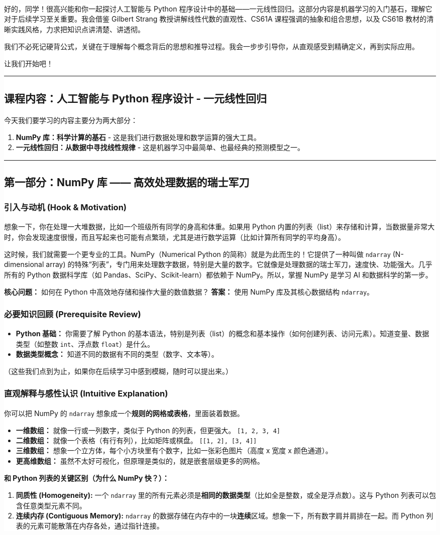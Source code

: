 好的，同学！很高兴能和你一起探讨人工智能与 Python 程序设计中的基础——一元线性回归。这部分内容是机器学习的入门基石，理解它对于后续学习至关重要。我会借鉴 Gilbert Strang 教授讲解线性代数的直观性、CS61A 课程强调的抽象和组合思想，以及 CS61B 教材的清晰实践风格，力求把知识点讲清楚、讲透彻。

我们不必死记硬背公式，关键在于理解每个概念背后的思想和推导过程。我会一步步引导你，从直观感受到精确定义，再到实际应用。

让我们开始吧！

---

## 课程内容：人工智能与 Python 程序设计 - 一元线性回归

今天我们要学习的内容主要分为两大部分：

1.  **NumPy 库：科学计算的基石** - 这是我们进行数据处理和数学运算的强大工具。
2.  **一元线性回归：从数据中寻找线性规律** - 这是机器学习中最简单、也最经典的预测模型之一。

---

## 第一部分：NumPy 库 —— 高效处理数据的瑞士军刀

### 引入与动机 (Hook & Motivation)

想象一下，你在处理一大堆数据，比如一个班级所有同学的身高和体重。如果用 Python 内置的列表（list）来存储和计算，当数据量非常大时，你会发现速度很慢，而且写起来也可能有点繁琐，尤其是进行数学运算（比如计算所有同学的平均身高）。

这时候，我们就需要一个更专业的工具。NumPy（Numerical Python 的简称）就是为此而生的！它提供了一种叫做 `ndarray` (N-dimensional array) 的特殊“列表”，专门用来处理数字数据，特别是大量的数字。它就像是处理数据的瑞士军刀，速度快、功能强大。几乎所有的 Python 数据科学库（如 Pandas、SciPy、Scikit-learn）都依赖于 NumPy。所以，掌握 NumPy 是学习 AI 和数据科学的第一步。

**核心问题：** 如何在 Python 中高效地存储和操作大量的数值数据？
**答案：** 使用 NumPy 库及其核心数据结构 `ndarray`。

### 必要知识回顾 (Prerequisite Review)

*   **Python 基础：** 你需要了解 Python 的基本语法，特别是列表（list）的概念和基本操作（如何创建列表、访问元素）。知道变量、数据类型（如整数 `int`、浮点数 `float`）是什么。
*   **数据类型概念：** 知道不同的数据有不同的类型（数字、文本等）。

（这些我们点到为止，如果你在后续学习中感到模糊，随时可以提出来。）

### 直观解释与感性认识 (Intuitive Explanation)

你可以把 NumPy 的 `ndarray` 想象成一个**规则的网格或表格**，里面装着数据。

*   **一维数组：** 就像一行或一列数字，类似于 Python 的列表，但更强大。 `[1, 2, 3, 4]`
*   **二维数组：** 就像一个表格（有行有列），比如矩阵或棋盘。 `[[1, 2], [3, 4]]`
*   **三维数组：** 想象一个立方体，每个小方块里有个数字，比如一张彩色图片（高度 x 宽度 x 颜色通道）。
*   **更高维数组：** 虽然不太好可视化，但原理是类似的，就是嵌套层级更多的网格。

**和 Python 列表的关键区别（为什么 NumPy 快？）：**

1.  **同质性 (Homogeneity):** 一个 `ndarray` 里的所有元素必须是**相同的数据类型**（比如全是整数，或全是浮点数）。这与 Python 列表可以包含任意类型元素不同。
2.  **连续内存 (Contiguous Memory):** `ndarray` 的数据存储在内存中的一块**连续**区域。想象一下，所有数字肩并肩排在一起。而 Python 列表的元素可能散落在内存各处，通过指针连接。
